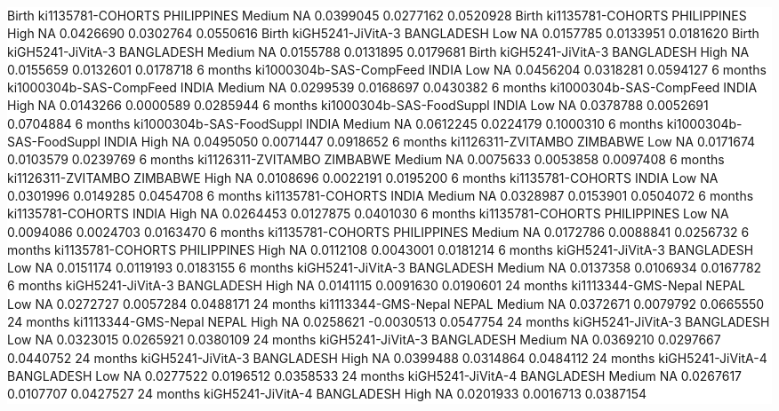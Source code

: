 Birth       ki1135781-COHORTS          PHILIPPINES   Medium               NA                0.0399045    0.0277162   0.0520928
Birth       ki1135781-COHORTS          PHILIPPINES   High                 NA                0.0426690    0.0302764   0.0550616
Birth       kiGH5241-JiVitA-3          BANGLADESH    Low                  NA                0.0157785    0.0133951   0.0181620
Birth       kiGH5241-JiVitA-3          BANGLADESH    Medium               NA                0.0155788    0.0131895   0.0179681
Birth       kiGH5241-JiVitA-3          BANGLADESH    High                 NA                0.0155659    0.0132601   0.0178718
6 months    ki1000304b-SAS-CompFeed    INDIA         Low                  NA                0.0456204    0.0318281   0.0594127
6 months    ki1000304b-SAS-CompFeed    INDIA         Medium               NA                0.0299539    0.0168697   0.0430382
6 months    ki1000304b-SAS-CompFeed    INDIA         High                 NA                0.0143266    0.0000589   0.0285944
6 months    ki1000304b-SAS-FoodSuppl   INDIA         Low                  NA                0.0378788    0.0052691   0.0704884
6 months    ki1000304b-SAS-FoodSuppl   INDIA         Medium               NA                0.0612245    0.0224179   0.1000310
6 months    ki1000304b-SAS-FoodSuppl   INDIA         High                 NA                0.0495050    0.0071447   0.0918652
6 months    ki1126311-ZVITAMBO         ZIMBABWE      Low                  NA                0.0171674    0.0103579   0.0239769
6 months    ki1126311-ZVITAMBO         ZIMBABWE      Medium               NA                0.0075633    0.0053858   0.0097408
6 months    ki1126311-ZVITAMBO         ZIMBABWE      High                 NA                0.0108696    0.0022191   0.0195200
6 months    ki1135781-COHORTS          INDIA         Low                  NA                0.0301996    0.0149285   0.0454708
6 months    ki1135781-COHORTS          INDIA         Medium               NA                0.0328987    0.0153901   0.0504072
6 months    ki1135781-COHORTS          INDIA         High                 NA                0.0264453    0.0127875   0.0401030
6 months    ki1135781-COHORTS          PHILIPPINES   Low                  NA                0.0094086    0.0024703   0.0163470
6 months    ki1135781-COHORTS          PHILIPPINES   Medium               NA                0.0172786    0.0088841   0.0256732
6 months    ki1135781-COHORTS          PHILIPPINES   High                 NA                0.0112108    0.0043001   0.0181214
6 months    kiGH5241-JiVitA-3          BANGLADESH    Low                  NA                0.0151174    0.0119193   0.0183155
6 months    kiGH5241-JiVitA-3          BANGLADESH    Medium               NA                0.0137358    0.0106934   0.0167782
6 months    kiGH5241-JiVitA-3          BANGLADESH    High                 NA                0.0141115    0.0091630   0.0190601
24 months   ki1113344-GMS-Nepal        NEPAL         Low                  NA                0.0272727    0.0057284   0.0488171
24 months   ki1113344-GMS-Nepal        NEPAL         Medium               NA                0.0372671    0.0079792   0.0665550
24 months   ki1113344-GMS-Nepal        NEPAL         High                 NA                0.0258621   -0.0030513   0.0547754
24 months   kiGH5241-JiVitA-3          BANGLADESH    Low                  NA                0.0323015    0.0265921   0.0380109
24 months   kiGH5241-JiVitA-3          BANGLADESH    Medium               NA                0.0369210    0.0297667   0.0440752
24 months   kiGH5241-JiVitA-3          BANGLADESH    High                 NA                0.0399488    0.0314864   0.0484112
24 months   kiGH5241-JiVitA-4          BANGLADESH    Low                  NA                0.0277522    0.0196512   0.0358533
24 months   kiGH5241-JiVitA-4          BANGLADESH    Medium               NA                0.0267617    0.0107707   0.0427527
24 months   kiGH5241-JiVitA-4          BANGLADESH    High                 NA                0.0201933    0.0016713   0.0387154